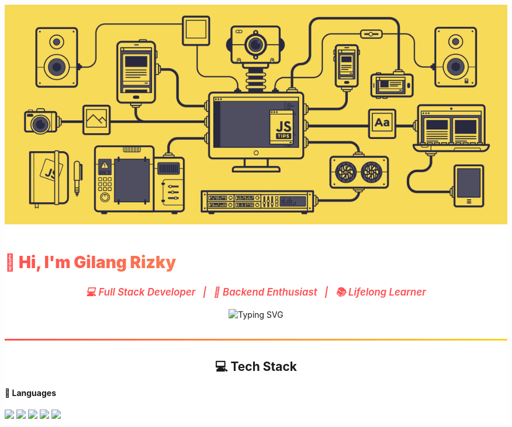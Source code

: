 


<p align="center">
  <img src="img/3.gif" alt="Banner" width="100%" />
</p>

<p align="center">
  <h1 style="font-weight: 900; font-size: 3.em; background: linear-gradient(90deg, #ff4e50, #efd65bff); -webkit-background-clip: text; -webkit-text-fill-color: transparent;">
    👋 Hi, I'm Gilang Rizky
  </h1>
</p>

<p align="center" style="font-style: italic; font-weight: 600; font-size: 1.2em; color: #ff4e50;">
  💻 Full Stack Developer  &nbsp;&nbsp;|&nbsp;&nbsp; 🔧 Backend Enthusiast  &nbsp;&nbsp;|&nbsp;&nbsp; 📚 Lifelong Learner
</p>

<p align="center">
  <img src="https://readme-typing-svg.demolab.com?font=Fira+Code&weight=700&size=24&pause=1000&color=ff4e50&background=00000000&center=true&width=450&lines=Building+robust+web+apps;Passionate+about+clean+code;Open+to+collaboration" alt="Typing SVG" />
</p>

<hr style="border: 0; height: 3px; background: linear-gradient(to right, #ff4e50, #f9d423); margin: 30px 0;" />

<h2 align="center">💻 Tech Stack</h2>

#### 🧠 Languages

<p align="left">
  <img src="https://img.shields.io/badge/HTML5-E34F26?style=for-the-badge&logo=html5&logoColor=white" />
   <img src="https://img.shields.io/badge/CSS3-1572B6?style=for-the-badge&logo=css3&logoColor=white" />
    <img src="https://img.shields.io/badge/Python-3776AB?style=for-the-badge&logo=python&logoColor=white" />
  <img src="https://img.shields.io/badge/PHP-777BB4?style=for-the-badge&logo=php&logoColor=white" />
  <img src="https://img.shields.io/badge/JavaScript-F7DF1E?style=for-the-badge&logo=javascript&logoColor=black" />
